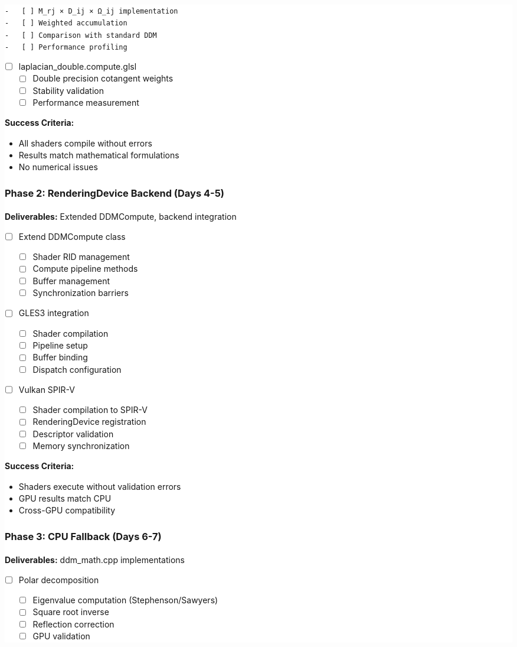    -   [ ] M_rj × D_ij × Ω_ij implementation
    -   [ ] Weighted accumulation
    -   [ ] Comparison with standard DDM
    -   [ ] Performance profiling

-   [ ] laplacian_double.compute.glsl
    -   [ ] Double precision cotangent weights
    -   [ ] Stability validation
    -   [ ] Performance measurement

**Success Criteria:**

-   All shaders compile without errors
-   Results match mathematical formulations
-   No numerical issues

### Phase 2: RenderingDevice Backend (Days 4-5)

**Deliverables:** Extended DDMCompute, backend integration

-   [ ] Extend DDMCompute class

    -   [ ] Shader RID management
    -   [ ] Compute pipeline methods
    -   [ ] Buffer management
    -   [ ] Synchronization barriers

-   [ ] GLES3 integration

    -   [ ] Shader compilation
    -   [ ] Pipeline setup
    -   [ ] Buffer binding
    -   [ ] Dispatch configuration

-   [ ] Vulkan SPIR-V
    -   [ ] Shader compilation to SPIR-V
    -   [ ] RenderingDevice registration
    -   [ ] Descriptor validation
    -   [ ] Memory synchronization

**Success Criteria:**

-   Shaders execute without validation errors
-   GPU results match CPU
-   Cross-GPU compatibility

### Phase 3: CPU Fallback (Days 6-7)

**Deliverables:** ddm_math.cpp implementations

-   [ ] Polar decomposition

    -   [ ] Eigenvalue computation (Stephenson/Sawyers)
    -   [ ] Square root inverse
    -   [ ] Reflection correction
    -   [ ] GPU validation
